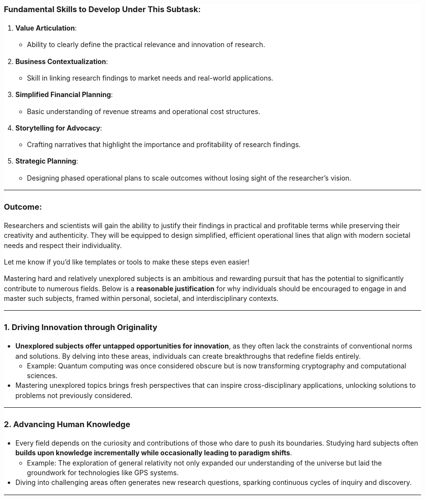 
### **Fundamental Skills to Develop Under This Subtask**:  

1. **Value Articulation**:  
   - Ability to clearly define the practical relevance and innovation of research.  

2. **Business Contextualization**:  
   - Skill in linking research findings to market needs and real-world applications.  

3. **Simplified Financial Planning**:  
   - Basic understanding of revenue streams and operational cost structures.  

4. **Storytelling for Advocacy**:  
   - Crafting narratives that highlight the importance and profitability of research findings.  

5. **Strategic Planning**:  
   - Designing phased operational plans to scale outcomes without losing sight of the researcher’s vision.  

---

### **Outcome**:  
Researchers and scientists will gain the ability to justify their findings in practical and profitable terms while preserving their creativity and authenticity. They will be equipped to design simplified, efficient operational lines that align with modern societal needs and respect their individuality.  

Let me know if you’d like templates or tools to make these steps even easier!






Mastering hard and relatively unexplored subjects is an ambitious and rewarding pursuit that has the potential to significantly contribute to numerous fields. Below is a **reasonable justification** for why individuals should be encouraged to engage in and master such subjects, framed within personal, societal, and interdisciplinary contexts.

---

### **1. Driving Innovation through Originality**
- **Unexplored subjects offer untapped opportunities for innovation**, as they often lack the constraints of conventional norms and solutions. By delving into these areas, individuals can create breakthroughs that redefine fields entirely.
  - Example: Quantum computing was once considered obscure but is now transforming cryptography and computational sciences.
- Mastering unexplored topics brings fresh perspectives that can inspire cross-disciplinary applications, unlocking solutions to problems not previously considered.

---

### **2. Advancing Human Knowledge**
- Every field depends on the curiosity and contributions of those who dare to push its boundaries. Studying hard subjects often **builds upon knowledge incrementally while occasionally leading to paradigm shifts**.
  - Example: The exploration of general relativity not only expanded our understanding of the universe but laid the groundwork for technologies like GPS systems.
- Diving into challenging areas often generates new research questions, sparking continuous cycles of inquiry and discovery.

---